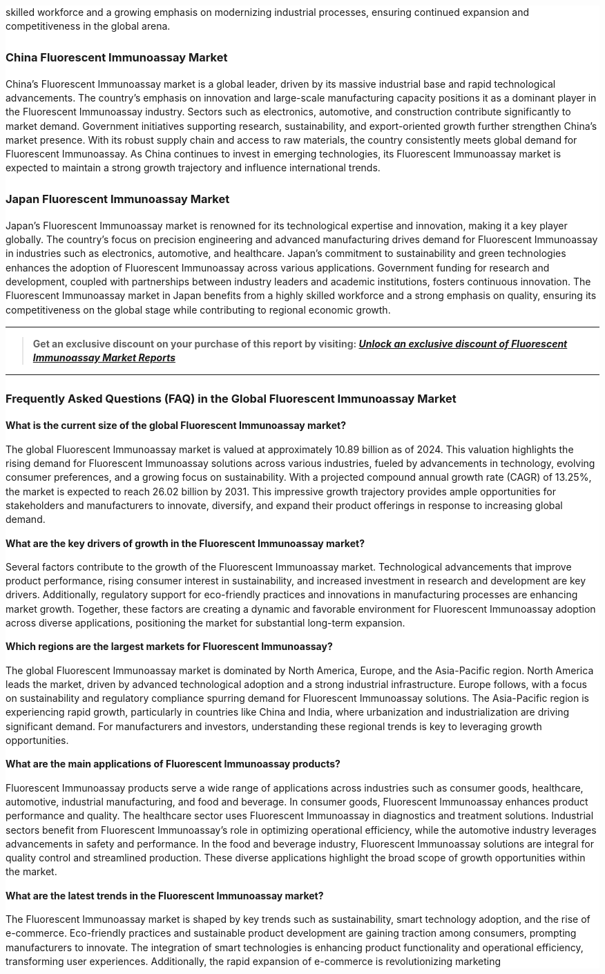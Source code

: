skilled workforce and a growing emphasis on modernizing industrial processes, ensuring continued expansion and competitiveness in the global arena.</p><h3>China Fluorescent Immunoassay Market</h3><p>China&rsquo;s Fluorescent Immunoassay market is a global leader, driven by its massive industrial base and rapid technological advancements. The country&rsquo;s emphasis on innovation and large-scale manufacturing capacity positions it as a dominant player in the Fluorescent Immunoassay industry. Sectors such as electronics, automotive, and construction contribute significantly to market demand. Government initiatives supporting research, sustainability, and export-oriented growth further strengthen China&rsquo;s market presence. With its robust supply chain and access to raw materials, the country consistently meets global demand for Fluorescent Immunoassay. As China continues to invest in emerging technologies, its Fluorescent Immunoassay market is expected to maintain a strong growth trajectory and influence international trends.</p><h3>Japan Fluorescent Immunoassay Market</h3><p>Japan&rsquo;s Fluorescent Immunoassay market is renowned for its technological expertise and innovation, making it a key player globally. The country&rsquo;s focus on precision engineering and advanced manufacturing drives demand for Fluorescent Immunoassay in industries such as electronics, automotive, and healthcare. Japan&rsquo;s commitment to sustainability and green technologies enhances the adoption of Fluorescent Immunoassay across various applications. Government funding for research and development, coupled with partnerships between industry leaders and academic institutions, fosters continuous innovation. The Fluorescent Immunoassay market in Japan benefits from a highly skilled workforce and a strong emphasis on quality, ensuring its competitiveness on the global stage while contributing to regional economic growth.</p><hr /><blockquote><p><strong>Get an exclusive discount on your purchase of this report by visiting: <em><a href="://marketresearchpulse.com/ask-for-discount/77824?utm_source=Github&amp;utm_medium=028">Unlock an exclusive discount of Fluorescent Immunoassay Market Reports</a></em>&nbsp;</strong></p></blockquote><hr /><h3>Frequently Asked Questions (FAQ) in the Global Fluorescent Immunoassay Market</h3><p><strong>What is the current size of the global Fluorescent Immunoassay market?</strong></p><p>The global Fluorescent Immunoassay market is valued at approximately 10.89 billion as of 2024. This valuation highlights the rising demand for Fluorescent Immunoassay solutions across various industries, fueled by advancements in technology, evolving consumer preferences, and a growing focus on sustainability. With a projected compound annual growth rate (CAGR) of 13.25%, the market is expected to reach 26.02 billion by 2031. This impressive growth trajectory provides ample opportunities for stakeholders and manufacturers to innovate, diversify, and expand their product offerings in response to increasing global demand.</p><p><strong>What are the key drivers of growth in the Fluorescent Immunoassay market?</strong></p><p>Several factors contribute to the growth of the Fluorescent Immunoassay market. Technological advancements that improve product performance, rising consumer interest in sustainability, and increased investment in research and development are key drivers. Additionally, regulatory support for eco-friendly practices and innovations in manufacturing processes are enhancing market growth. Together, these factors are creating a dynamic and favorable environment for Fluorescent Immunoassay adoption across diverse applications, positioning the market for substantial long-term expansion.</p><p><strong>Which regions are the largest markets for Fluorescent Immunoassay?</strong></p><p>The global Fluorescent Immunoassay market is dominated by North America, Europe, and the Asia-Pacific region. North America leads the market, driven by advanced technological adoption and a strong industrial infrastructure. Europe follows, with a focus on sustainability and regulatory compliance spurring demand for Fluorescent Immunoassay solutions. The Asia-Pacific region is experiencing rapid growth, particularly in countries like China and India, where urbanization and industrialization are driving significant demand. For manufacturers and investors, understanding these regional trends is key to leveraging growth opportunities.</p><p><strong>What are the main applications of Fluorescent Immunoassay products?</strong></p><p>Fluorescent Immunoassay products serve a wide range of applications across industries such as consumer goods, healthcare, automotive, industrial manufacturing, and food and beverage. In consumer goods, Fluorescent Immunoassay enhances product performance and quality. The healthcare sector uses Fluorescent Immunoassay in diagnostics and treatment solutions. Industrial sectors benefit from Fluorescent Immunoassay&rsquo;s role in optimizing operational efficiency, while the automotive industry leverages advancements in safety and performance. In the food and beverage industry, Fluorescent Immunoassay solutions are integral for quality control and streamlined production. These diverse applications highlight the broad scope of growth opportunities within the market.</p><p><strong>What are the latest trends in the Fluorescent Immunoassay market?</strong></p><p>The Fluorescent Immunoassay market is shaped by key trends such as sustainability, smart technology adoption, and the rise of e-commerce. Eco-friendly practices and sustainable product development are gaining traction among consumers, prompting manufacturers to innovate. The integration of smart technologies is enhancing product functionality and operational efficiency, transforming user experiences. Additionally, the rapid expansion of e-commerce is revolutionizing marketing